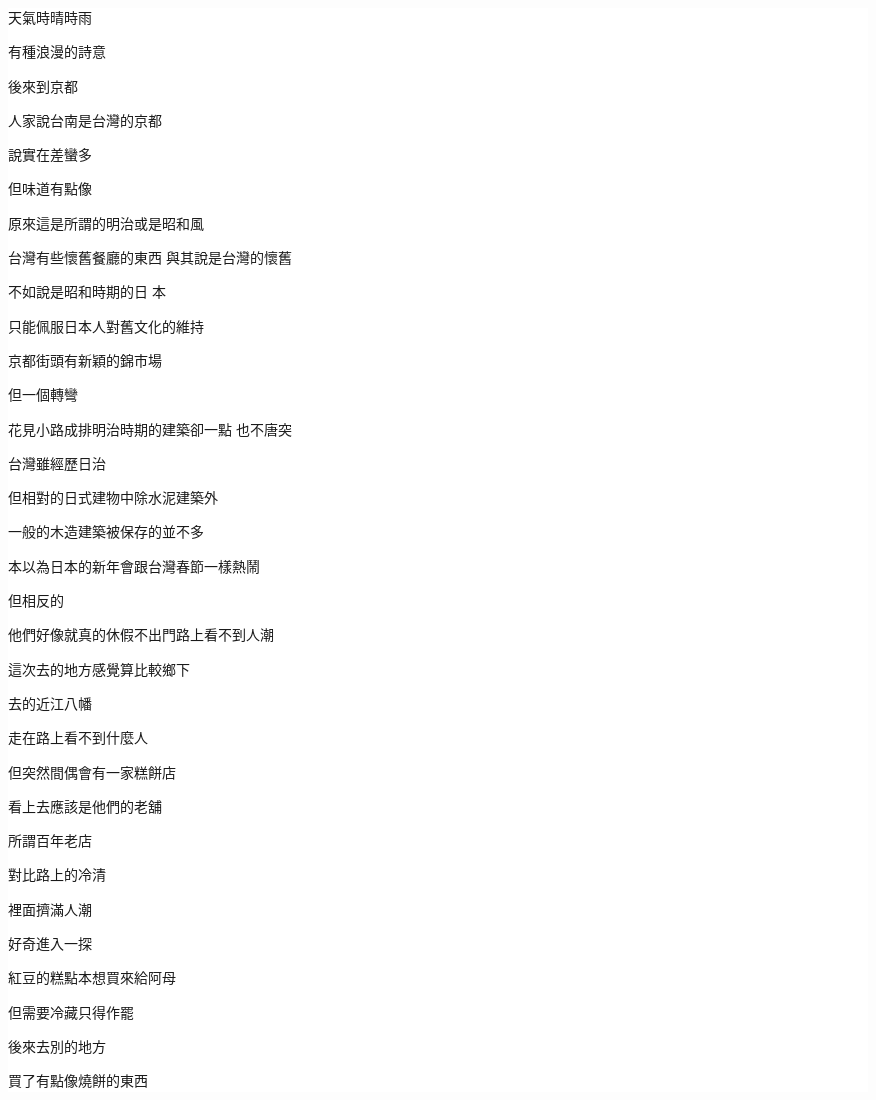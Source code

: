 天氣時晴時雨

有種浪漫的詩意

後來到京都

人家說台南是台灣的京都

說實在差蠻多

但味道有點像

原來這是所謂的明治或是昭和風

台灣有些懷舊餐廳的東西
與其說是台灣的懷舊

不如說是昭和時期的日 本

只能佩服日本人對舊文化的維持

京都街頭有新穎的錦市場

但一個轉彎

花見小路成排明治時期的建築卻一點
也不唐突

台灣雖經歷日治

但相對的日式建物中除水泥建築外

一般的木造建築被保存的並不多

本以為日本的新年會跟台灣春節一樣熱鬧

但相反的

他們好像就真的休假不出門路上看不到人潮

這次去的地方感覺算比較鄉下

去的近江八幡

走在路上看不到什麼人

但突然間偶會有一家糕餅店

看上去應該是他們的老舖

所謂百年老店

對比路上的冷清

裡面擠滿人潮

好奇進入一探

紅豆的糕點本想買來給阿母

但需要冷藏只得作罷

後來去別的地方

買了有點像燒餅的東西
